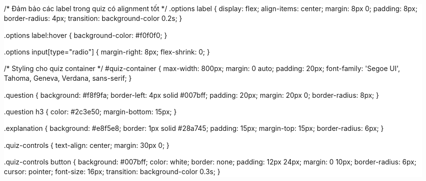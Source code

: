/* Đảm bảo các label trong quiz có alignment tốt */
.options label {
    display: flex;
    align-items: center;
    margin: 8px 0;
    padding: 8px;
    border-radius: 4px;
    transition: background-color 0.2s;
}

.options label:hover {
    background-color: #f0f0f0;
}

.options input[type="radio"] {
    margin-right: 8px;
    flex-shrink: 0;
}

/* Styling cho quiz container */
#quiz-container {
    max-width: 800px;
    margin: 0 auto;
    padding: 20px;
    font-family: 'Segoe UI', Tahoma, Geneva, Verdana, sans-serif;
}

.question {
    background: #f8f9fa;
    border-left: 4px solid #007bff;
    padding: 20px;
    margin: 20px 0;
    border-radius: 8px;
}

.question h3 {
    color: #2c3e50;
    margin-bottom: 15px;
}

.explanation {
    background: #e8f5e8;
    border: 1px solid #28a745;
    padding: 15px;
    margin-top: 15px;
    border-radius: 6px;
}

.quiz-controls {
    text-align: center;
    margin: 30px 0;
}

.quiz-controls button {
    background: #007bff;
    color: white;
    border: none;
    padding: 12px 24px;
    margin: 0 10px;
    border-radius: 6px;
    cursor: pointer;
    font-size: 16px;
    transition: background-color 0.3s;
}

